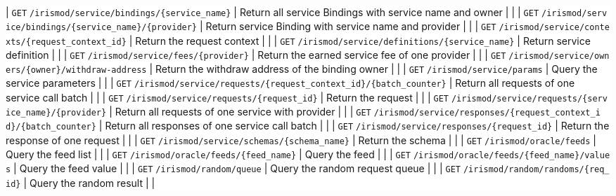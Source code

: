 | `GET` `/irismod/service/bindings/{service_name}`                                                                                            | Return all service Bindings with service name and owner                                          |                                                                                   |
| `GET` `/irismod/service/bindings/{service_name}/{provider}`                                                                                 | Return service Binding with service name and provider                                            |                                                                                   |
| `GET` `/irismod/service/contexts/{request_context_id}`                                                                                      | Return the request context                                                                       |                                                                                   |
| `GET` `/irismod/service/definitions/{service_name}`                                                                                         | Return service definition                                                                        |                                                                                   |
| `GET` `/irismod/service/fees/{provider}`                                                                                                    | Return the earned service fee of one provider                                                    |                                                                                   |
| `GET` `/irismod/service/owners/{owner}/withdraw-address`                                                                                    | Return the withdraw address of the binding owner                                                 |                                                                                   |
| `GET` `/irismod/service/params`                                                                                                             | Query the service parameters                                                                     |                                                                                   |
| `GET` `/irismod/service/requests/{request_context_id}/{batch_counter}`                                                                      | Return all requests of one service call batch                                                    |                                                                                   |
| `GET` `/irismod/service/requests/{request_id}`                                                                                              | Return the request                                                                               |                                                                                   |
| `GET` `/irismod/service/requests/{service_name}/{provider}`                                                                                 | Return all requests of one service with provider                                                 |                                                                                   |
| `GET` `/irismod/service/responses/{request_context_id}/{batch_counter}`                                                                     | Return all responses of one service call batch                                                   |                                                                                   |
| `GET` `/irismod/service/responses/{request_id}`                                                                                             | Return the response of one request                                                               |                                                                                   |
| `GET` `/irismod/service/schemas/{schema_name}`                                                                                              | Return the schema                                                                                |                                                                                   |
| `GET` `/irismod/oracle/feeds`                                                                                                               | Query the feed list                                                                              |                                                                                   |
| `GET` `/irismod/oracle/feeds/{feed_name}`                                                                                                   | Query the feed                                                                                   |                                                                                   |
| `GET` `/irismod/oracle/feeds/{feed_name}/values`                                                                                            | Query the feed value                                                                             |                                                                                   |
| `GET` `/irismod/random/queue`                                                                                                               | Query the random request queue                                                                   |                                                                                   |
| `GET` `/irismod/random/randoms/{req_id}`                                                                                                    | Query the random result                                                                          |                                                                                   |